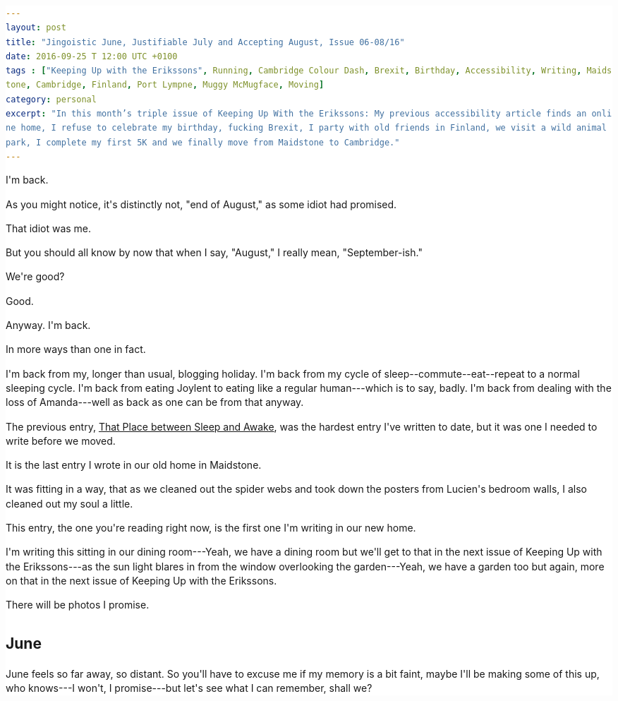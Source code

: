 ```yaml
---
layout: post
title: "Jingoistic June, Justifiable July and Accepting August, Issue 06-08/16"
date: 2016-09-25 T 12:00 UTC +0100
tags : ["Keeping Up with the Erikssons", Running, Cambridge Colour Dash, Brexit, Birthday, Accessibility, Writing, Maidstone, Cambridge, Finland, Port Lympne, Muggy McMugface, Moving]
category: personal
excerpt: "In this month’s triple issue of Keeping Up With the Erikssons: My previous accessibility article finds an online home, I refuse to celebrate my birthday, fucking Brexit, I party with old friends in Finland, we visit a wild animal park, I complete my first 5K and we finally move from Maidstone to Cambridge."
---
```

I'm back.

As you might notice, it's distinctly not, "end of August," as some idiot had promised.

That idiot was me.

But you should all know by now that when I say, "August," I really mean, "September-ish."

We're good?

Good.

Anyway. I'm back.

In more ways than one in fact.

I'm back from my, longer than usual, blogging holiday. I'm back from my cycle of sleep--commute--eat--repeat to a normal sleeping cycle. I'm back from eating Joylent to eating like a regular human---which is to say, badly. I'm back from dealing with the loss of Amanda---well as back as one can be from that anyway.

The previous entry, [That Place between Sleep and Awake][amanda], was the hardest entry I've written to date, but it was one I needed to write before we moved.

It is the last entry I wrote in our old home in Maidstone.

It was fitting in a way, that as we cleaned out the spider webs and took down the posters from Lucien's bedroom walls, I also cleaned out my soul a little.

This entry, the one you're reading right now, is the first one I'm writing in our new home.

I'm writing this sitting in our dining room---Yeah, we have a dining room but we'll get to that in the next issue of Keeping Up with the Erikssons---as the sun light blares in from the window overlooking the garden---Yeah, we have a garden too but again, more on that in the next issue of Keeping Up with the Erikssons.

There will be photos I promise.

## June

June feels so far away, so distant. So you'll have to excuse me if my memory is a bit faint, maybe I'll be making some of this up, who knows---I won't, I promise---but let's see what I can remember, shall we?


[amanda]: /blog/that-place-between-sleep-and-awake
[netmag]: http://www.creativebloq.com/net-magazine
[a11y]: https://medium.com/net-magazine/the-cost-of-accessibility-90c875420239#.398ll2uy5
[sick]: /blog/an-apathetic-apology
[brickcity]: /blog/jolly-july-and-amusing-august-issue-07-08-15/#brick-city
[portlympne]: https://www.aspinallfoundation.org/port-lympne
[dash]: https://www.each.org.uk/support-us/events-diary/details/cambridgeshire-colour-dash-2016
[donate]: https://www.each.org.uk/donate